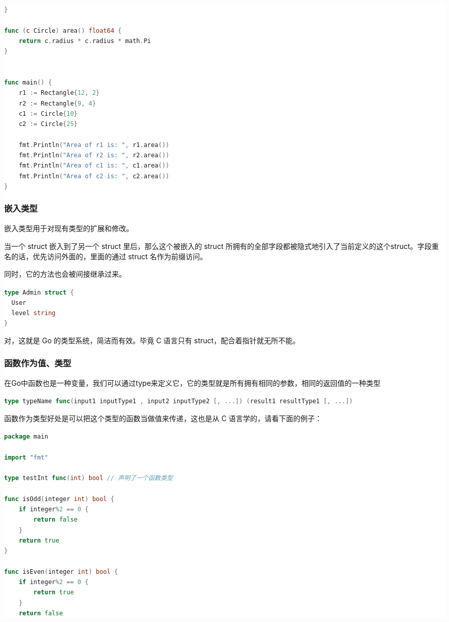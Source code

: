 ```go
}

func (c Circle) area() float64 {
	return c.radius * c.radius * math.Pi
}


func main() {
	r1 := Rectangle{12, 2}
	r2 := Rectangle{9, 4}
	c1 := Circle{10}
	c2 := Circle{25}

	fmt.Println("Area of r1 is: ", r1.area())
	fmt.Println("Area of r2 is: ", r2.area())
	fmt.Println("Area of c1 is: ", c1.area())
	fmt.Println("Area of c2 is: ", c2.area())
}
```



### 嵌入类型
嵌入类型用于对现有类型的扩展和修改。

当一个 struct 嵌入到了另一个 struct 里后，那么这个被嵌入的 struct 所拥有的全部字段都被隐式地引入了当前定义的这个struct。字段重名的话，优先访问外面的，里面的通过 struct 名作为前缀访问。

同时，它的方法也会被间接继承过来。

```go
type Admin struct {
  User
  level string
}
```

对，这就是 Go 的类型系统，简洁而有效。毕竟 C 语言只有 struct，配合着指针就无所不能。

### 函数作为值、类型
在Go中函数也是一种变量，我们可以通过type来定义它，它的类型就是所有拥有相同的参数，相同的返回值的一种类型

```go
type typeName func(input1 inputType1 , input2 inputType2 [, ...]) (result1 resultType1 [, ...])
```

函数作为类型好处是可以把这个类型的函数当做值来传递，这也是从 C 语言学的，请看下面的例子：

```go
package main

import "fmt"

type testInt func(int) bool // 声明了一个函数类型

func isOdd(integer int) bool {
	if integer%2 == 0 {
		return false
	}
	return true
}

func isEven(integer int) bool {
	if integer%2 == 0 {
		return true
	}
	return false
```